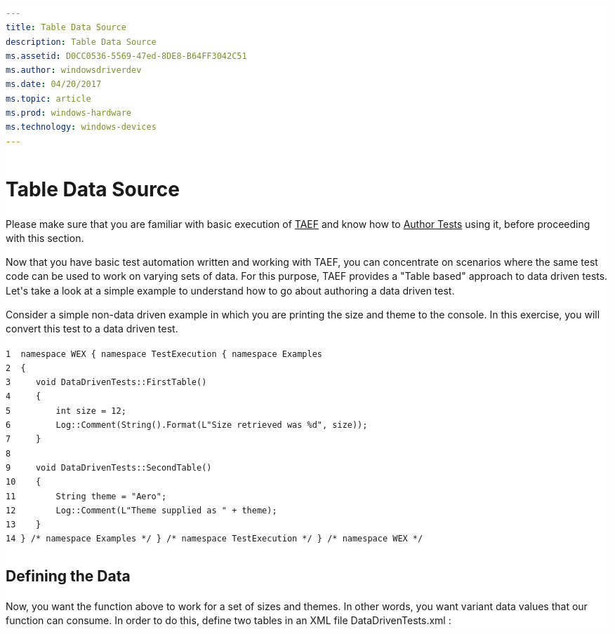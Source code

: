 ```yaml
---
title: Table Data Source
description: Table Data Source
ms.assetid: D0CC0536-5569-47ed-8DE8-B64FF3042C51
ms.author: windowsdriverdev
ms.date: 04/20/2017
ms.topic: article
ms.prod: windows-hardware
ms.technology: windows-devices
---
```


# Table Data Source


Please make sure that you are familiar with basic execution of [TAEF](index.md) and know how to [Author Tests](authoring-tests.md) using it, before proceeding with this section.

Now that you have basic test automation written and working with TAEF, you can concentrate on scenarios where the same test code can be used to work on varying sets of data. For this purpose, TAEF provides a "Table based" approach to data driven tests. Let's take a look at a simple example to understand how to go about authoring a data driven test.

Consider a simple non-data driven example in which you are printing the size and theme to the console. In this exercise, you will convert this test to a data driven test.

```
1  namespace WEX { namespace TestExecution { namespace Examples
2  {
3     void DataDrivenTests::FirstTable()
4     {
5         int size = 12;
6         Log::Comment(String().Format(L"Size retrieved was %d", size));
7     }
8
9     void DataDrivenTests::SecondTable()
10    {
11        String theme = "Aero";
12        Log::Comment(L"Theme supplied as " + theme);
13    }
14 } /* namespace Examples */ } /* namespace TestExecution */ } /* namespace WEX */
```

## <span id="Defining_the_Data"></span><span id="defining_the_data"></span><span id="DEFINING_THE_DATA"></span>Defining the Data


Now, you want the function above to work for a set of sizes and themes. In other words, you want variant data values that our function can consume. In order to do this, define two tables in an XML file DataDrivenTests.xml :
